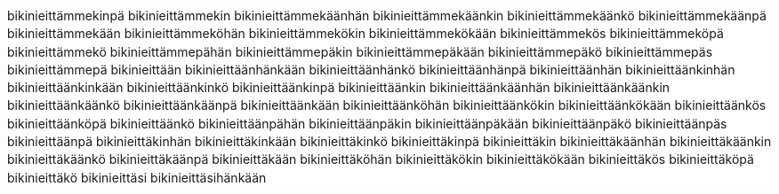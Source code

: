 bikinieittämmekinpä
bikinieittämmekin
bikinieittämmekäänhän
bikinieittämmekäänkin
bikinieittämmekäänkö
bikinieittämmekäänpä
bikinieittämmekään
bikinieittämmeköhän
bikinieittämmekökin
bikinieittämmekökään
bikinieittämmekös
bikinieittämmeköpä
bikinieittämmekö
bikinieittämmepähän
bikinieittämmepäkin
bikinieittämmepäkään
bikinieittämmepäkö
bikinieittämmepäs
bikinieittämmepä
bikinieittään
bikinieittäänhänkään
bikinieittäänhänkö
bikinieittäänhänpä
bikinieittäänhän
bikinieittäänkinhän
bikinieittäänkinkään
bikinieittäänkinkö
bikinieittäänkinpä
bikinieittäänkin
bikinieittäänkäänhän
bikinieittäänkäänkin
bikinieittäänkäänkö
bikinieittäänkäänpä
bikinieittäänkään
bikinieittäänköhän
bikinieittäänkökin
bikinieittäänkökään
bikinieittäänkös
bikinieittäänköpä
bikinieittäänkö
bikinieittäänpähän
bikinieittäänpäkin
bikinieittäänpäkään
bikinieittäänpäkö
bikinieittäänpäs
bikinieittäänpä
bikinieittäkinhän
bikinieittäkinkään
bikinieittäkinkö
bikinieittäkinpä
bikinieittäkin
bikinieittäkäänhän
bikinieittäkäänkin
bikinieittäkäänkö
bikinieittäkäänpä
bikinieittäkään
bikinieittäköhän
bikinieittäkökin
bikinieittäkökään
bikinieittäkös
bikinieittäköpä
bikinieittäkö
bikinieittäsi
bikinieittäsihänkään